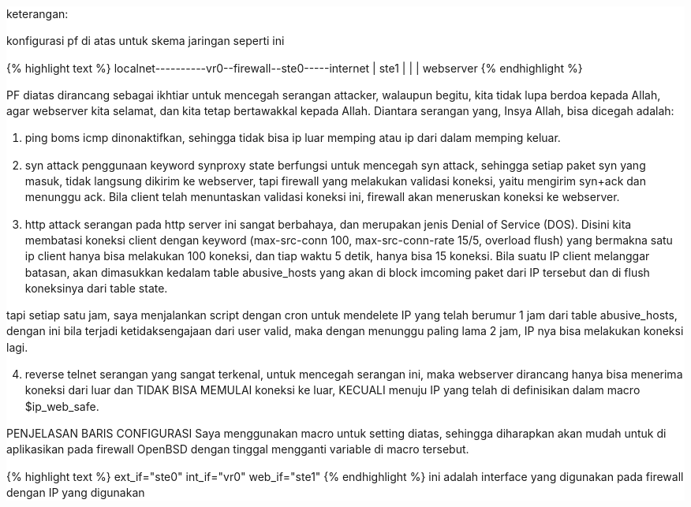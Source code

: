 keterangan:

konfigurasi pf di atas untuk skema jaringan seperti ini

{% highlight text %}
localnet----------vr0--firewall--ste0-----internet
                           |
                        ste1
                           |
                           |
                           |
                    webserver
{% endhighlight %}

PF diatas dirancang sebagai ikhtiar untuk mencegah serangan attacker, walaupun begitu,
kita tidak lupa berdoa kepada Allah, agar webserver kita selamat, dan kita tetap
bertawakkal kepada Allah. Diantara serangan yang, Insya Allah, bisa dicegah adalah:

1. ping boms
icmp dinonaktifkan, sehingga tidak bisa ip luar memping atau ip dari dalam memping keluar.

2. syn attack
penggunaan keyword synproxy state berfungsi untuk mencegah syn attack, sehingga setiap
paket syn yang masuk, tidak langsung dikirim ke webserver, tapi firewall yang melakukan
validasi koneksi, yaitu mengirim syn+ack dan menunggu ack. Bila client telah menuntaskan
validasi koneksi ini, firewall akan meneruskan koneksi ke webserver.

3. http attack
serangan pada http server ini sangat berbahaya, dan merupakan jenis Denial of Service
(DOS). Disini kita membatasi koneksi client dengan keyword
(max-src-conn 100, max-src-conn-rate 15/5, overload  flush) yang bermakna
satu ip client hanya bisa melakukan 100 koneksi, dan tiap waktu 5 detik, hanya bisa
15 koneksi. Bila suatu IP client melanggar batasan, akan dimasukkan kedalam table
abusive_hosts yang akan di block imcoming paket dari IP tersebut dan di flush koneksinya
dari table state.

tapi setiap satu jam, saya menjalankan script dengan cron untuk mendelete IP yang telah
berumur 1 jam dari table abusive_hosts, dengan ini bila terjadi ketidaksengajaan
dari user valid, maka dengan menunggu paling lama 2 jam, IP nya bisa melakukan koneksi lagi.

4. reverse telnet
serangan yang sangat terkenal, untuk mencegah serangan ini, maka webserver dirancang
hanya bisa menerima koneksi dari luar dan TIDAK BISA MEMULAI koneksi ke luar, KECUALI
menuju IP yang telah di definisikan dalam macro $ip_web_safe.


PENJELASAN BARIS CONFIGURASI
Saya menggunakan macro untuk setting diatas, sehingga diharapkan akan mudah untuk
di aplikasikan pada firewall OpenBSD dengan tinggal mengganti variable di macro tersebut.

{% highlight text %}
ext_if="ste0"
int_if="vr0"
web_if="ste1"
{% endhighlight %}
ini adalah interface yang digunakan pada firewall dengan IP yang digunakan
